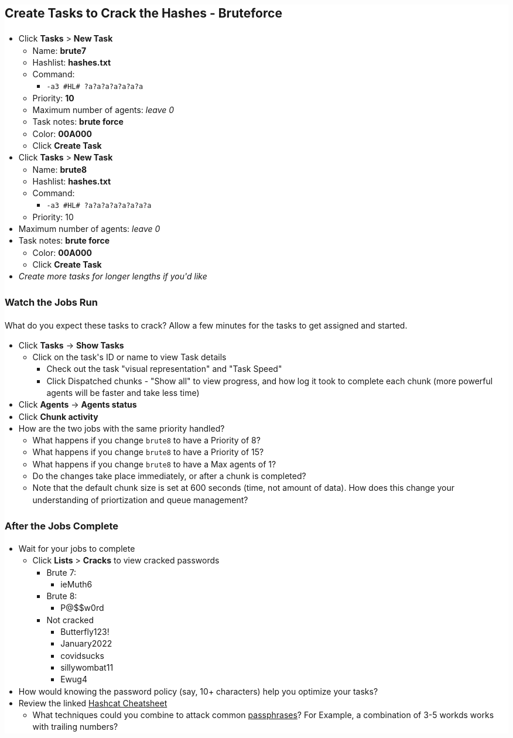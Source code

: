 ## Create Tasks to Crack the Hashes - Bruteforce
- Click **Tasks** > **New Task**
  - Name: **brute7**
  - Hashlist: **hashes.txt**
  - Command:
    - `-a3 #HL# ?a?a?a?a?a?a?a`
  - Priority: **10**
  - Maximum number of agents: *leave 0*
  - Task notes: **brute force**
  - Color: **00A000**
  - Click **Create Task**
- Click **Tasks** > **New Task**
  - Name: **brute8**
  - Hashlist: **hashes.txt**
  - Command:
    - `-a3 #HL# ?a?a?a?a?a?a?a?a`
  - Priority: 10
 - Maximum number of agents: *leave 0*
- Task notes: **brute force**
  - Color: **00A000**
  - Click **Create Task**
- *Create more tasks for longer lengths if you'd like*

### Watch the Jobs Run
What do you expect these tasks to crack? Allow a few minutes for the tasks to get assigned and started.
- Click **Tasks** -> **Show Tasks**
  - Click on the task's ID or name to view Task details
    - Check out the task "visual representation" and "Task Speed"
    - Click Dispatched chunks - "Show all" to view progress, and how log it took to complete each chunk (more powerful agents will be faster and take less time)
- Click **Agents** -> **Agents status**
- Click **Chunk activity**
- How are the two jobs with the same priority handled?
  - What happens if you change `brute8` to have a Priority of 8?
  - What happens if you change `brute8` to have a Priority of 15?
  - What happens if you change `brute8` to have a Max agents of 1?
  - Do the changes take place immediately, or after a chunk is completed?
  - Note that the default chunk size is set at 600 seconds (time, not amount of data). How does this change your understanding of priortization and queue management?

### After the Jobs Complete
- Wait for your jobs to complete
  - Click **Lists** > **Cracks** to view cracked passwords
    - Brute 7:
      - ieMuth6
    - Brute 8:
      - P@$$w0rd
    - Not cracked
      - Butterfly123!
      - January2022
      - covidsucks
      - sillywombat11
      - Ewug4
- How would knowing the password policy (say, 10+ characters) help you optimize your tasks?
- Review the linked [Hashcat Cheatsheet](https://cheatsheet.haax.fr/passcracking-hashfiles/hashcat_cheatsheet/)
  - What techniques could you combine to attack common <ins>passphrases</ins>? For Example, a combination of 3-5 workds works with trailing numbers?
